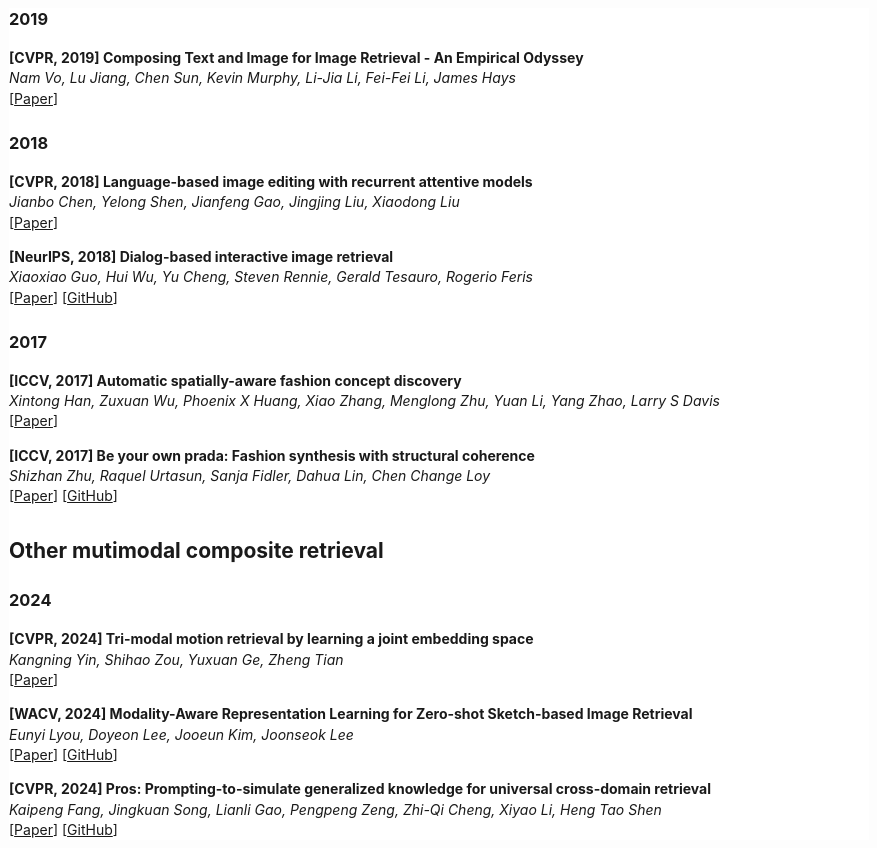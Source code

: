 
### 2019
**[CVPR, 2019] Composing Text and Image for Image Retrieval - An Empirical Odyssey**  
*Nam Vo, Lu Jiang, Chen Sun, Kevin Murphy, Li-Jia Li, Fei-Fei Li, James Hays*  
[[Paper](https://openaccess.thecvf.com/content_CVPR_2019/papers/Vo_Composing_Text_and_Image_for_Image_Retrieval_-_An_Empirical_CVPR_2019_paper.pdf)]





### 2018

**[CVPR, 2018] Language-based image editing with recurrent attentive models**  
*Jianbo Chen, Yelong Shen, Jianfeng Gao, Jingjing Liu, Xiaodong Liu*  
[[Paper](https://openaccess.thecvf.com/content_cvpr_2018/papers/Chen_Language-Based_Image_Editing_CVPR_2018_paper.pdf)]

**[NeurIPS, 2018] Dialog-based interactive image retrieval**  
*Xiaoxiao Guo, Hui Wu, Yu Cheng, Steven Rennie, Gerald Tesauro, Rogerio Feris*  
[[Paper](https://proceedings.neurips.cc/paper_files/paper/2018/file/a01a0380ca3c61428c26a231f0e49a09-Paper.pdf)] [[GitHub](https://github.com/XiaoxiaoGuo/fashion-retrieval)]

### 2017

**[ICCV, 2017] Automatic spatially-aware fashion concept discovery**  
*Xintong Han, Zuxuan Wu, Phoenix X Huang, Xiao Zhang, Menglong Zhu, Yuan Li, Yang Zhao, Larry S Davis*  
[[Paper](https://ieeexplore.ieee.org/stamp/stamp.jsp?arnumber=8237425)]

**[ICCV, 2017] Be your own prada: Fashion synthesis with structural coherence**  
*Shizhan Zhu, Raquel Urtasun, Sanja Fidler, Dahua Lin, Chen Change Loy*  
[[Paper](https://openaccess.thecvf.com/content_ICCV_2017/papers/Zhu_Be_Your_Own_ICCV_2017_paper.pdf)] [[GitHub](https://github.com/zhusz/ICCV17-fashionGAN)]

## Other mutimodal composite retrieval

### 2024

**[CVPR, 2024] Tri-modal motion retrieval by learning a joint embedding space**  
*Kangning Yin, Shihao Zou, Yuxuan Ge, Zheng Tian*  
[[Paper](https://openaccess.thecvf.com/content/CVPR2024/papers/Yin_Tri-Modal_Motion_Retrieval_by_Learning_a_Joint_Embedding_Space_CVPR_2024_paper.pdf)]

**[WACV, 2024] Modality-Aware Representation Learning for Zero-shot Sketch-based Image Retrieval**  
*Eunyi Lyou, Doyeon Lee, Jooeun Kim, Joonseok Lee*  
[[Paper](https://openaccess.thecvf.com/content/WACV2024/papers/Lyou_Modality-Aware_Representation_Learning_for_Zero-Shot_Sketch-Based_Image_Retrieval_WACV_2024_paper.pdf)] [[GitHub](https://github.com/eunyi-lyou/MA-ZS-SBIR)]

**[CVPR, 2024] Pros: Prompting-to-simulate generalized knowledge for universal cross-domain retrieval**  
*Kaipeng Fang, Jingkuan Song, Lianli Gao, Pengpeng Zeng, Zhi-Qi Cheng, Xiyao Li, Heng Tao Shen*  
[[Paper](https://openaccess.thecvf.com/content/CVPR2024/papers/Fang_ProS_Prompting-to-simulate_Generalized_knowledge_for_Universal_Cross-Domain_Retrieval_CVPR_2024_paper.pdf)] [[GitHub](https://github.com/fangkaipeng/ProS)]
